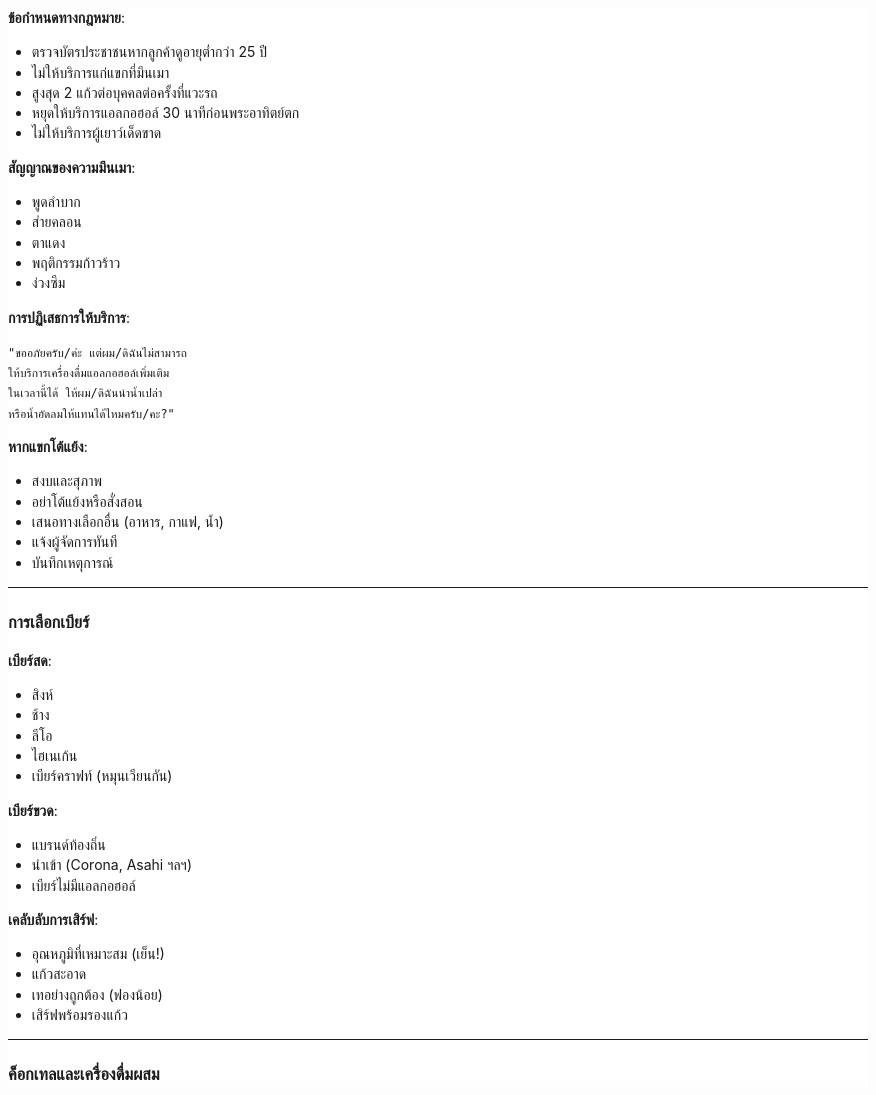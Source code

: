 **ข้อกำหนดทางกฎหมาย**:
- ตรวจบัตรประชาชนหากลูกค้าดูอายุต่ำกว่า 25 ปี
- ไม่ให้บริการแก่แขกที่มึนเมา
- สูงสุด 2 แก้วต่อบุคคลต่อครั้งที่แวะรถ
- หยุดให้บริการแอลกอฮอล์ 30 นาทีก่อนพระอาทิตย์ตก
- ไม่ให้บริการผู้เยาว์เด็ดขาด

**สัญญาณของความมึนเมา**:
- พูดลำบาก
- ส่ายคลอน
- ตาแดง
- พฤติกรรมก้าวร้าว
- ง่วงซึม

**การปฏิเสธการให้บริการ**:
```
"ขออภัยครับ/ค่ะ แต่ผม/ดิฉันไม่สามารถ
ให้บริการเครื่องดื่มแอลกอฮอล์เพิ่มเติม
ในเวลานี้ได้ ให้ผม/ดิฉันนำน้ำเปล่า
หรือน้ำอัดลมให้แทนได้ไหมครับ/คะ?"
```

**หากแขกโต้แย้ง**:
- สงบและสุภาพ
- อย่าโต้แย้งหรือสั่งสอน
- เสนอทางเลือกอื่น (อาหาร, กาแฟ, น้ำ)
- แจ้งผู้จัดการทันที
- บันทึกเหตุการณ์

---

### การเลือกเบียร์

**เบียร์สด**:
- สิงห์
- ช้าง
- ลีโอ
- ไฮเนเก้น
- เบียร์คราฟท์ (หมุนเวียนกัน)

**เบียร์ขวด**:
- แบรนด์ท้องถิ่น
- นำเข้า (Corona, Asahi ฯลฯ)
- เบียร์ไม่มีแอลกอฮอล์

**เคลับลับการเสิร์ฟ**:
- อุณหภูมิที่เหมาะสม (เย็น!)
- แก้วสะอาด
- เทอย่างถูกต้อง (ฟองน้อย)
- เสิร์ฟพร้อมรองแก้ว

---

### ค็อกเทลและเครื่องดื่มผสม
